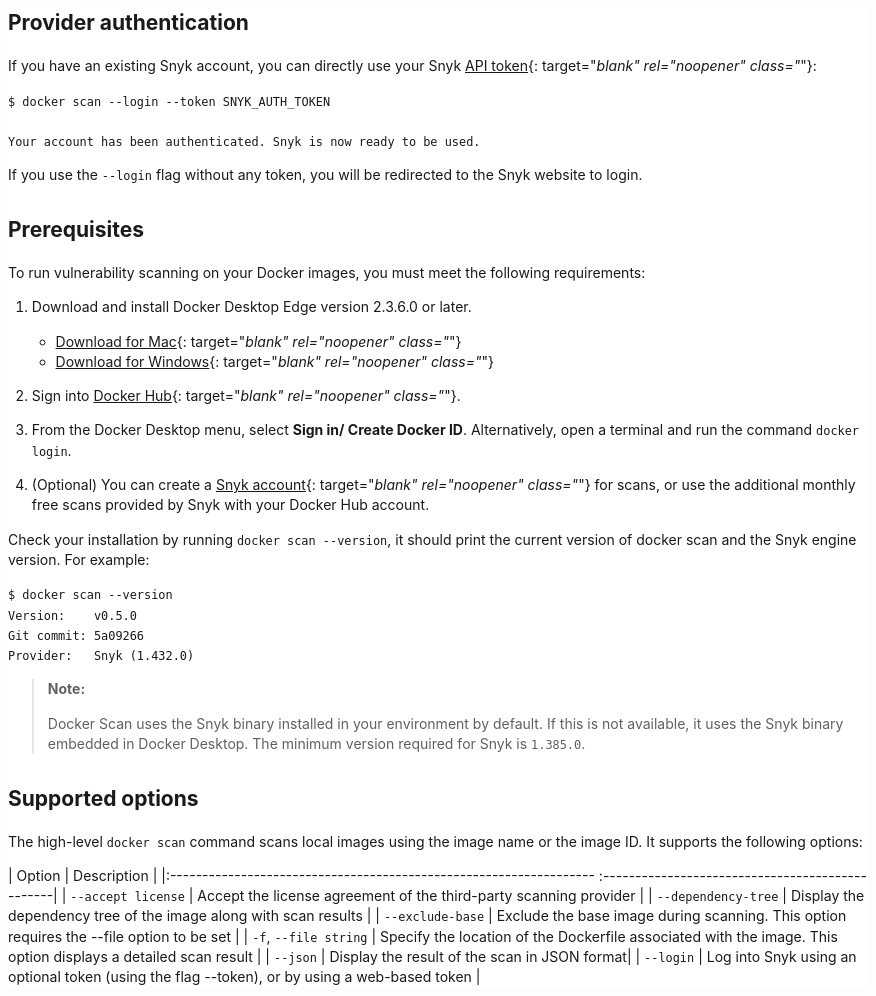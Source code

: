 ## Provider authentication

If you have an existing Snyk account, you can directly use your Snyk [API token](https://app.snyk.io/account){: target="_blank" rel="noopener" class="_"}:

```shell
$ docker scan --login --token SNYK_AUTH_TOKEN

Your account has been authenticated. Snyk is now ready to be used.
```

If you use the `--login` flag without any token, you will be redirected to the Snyk website to login.

## Prerequisites

To run vulnerability scanning on your Docker images, you must meet the following requirements:

1. Download and install Docker Desktop Edge version 2.3.6.0 or later.

    - [Download for Mac](https://desktop.docker.com/mac/edge/Docker.dmg){: target="_blank" rel="noopener" class="_"}
    - [Download for Windows](https://desktop.docker.com/win/edge/Docker%20Desktop%20Installer.exe){: target="_blank" rel="noopener" class="_"}

2. Sign into [Docker Hub](https://hub.docker.com){: target="_blank" rel="noopener" class="_"}.

3. From the Docker Desktop menu, select **Sign in/ Create Docker ID**. Alternatively, open a terminal and run the command `docker login`.

4. (Optional) You can create a [Snyk account](https://dockr.ly/3ePqVcp){: target="_blank" rel="noopener" class="_"} for scans, or use the additional monthly free scans provided by Snyk with your Docker Hub account.

Check your installation by running `docker scan --version`, it should print the current version of docker scan and the Snyk engine version. For example:

```shell
$ docker scan --version
Version:    v0.5.0
Git commit: 5a09266
Provider:   Snyk (1.432.0)
```

> **Note:**
>
> Docker Scan uses the Snyk binary installed in your environment by default. If 
this is not available, it uses the Snyk binary embedded in Docker Desktop.
> The minimum version required for Snyk is `1.385.0`.

## Supported options

The high-level `docker scan` command scans local images using the image name or the image ID. It supports the following options:

| Option                                                       | Description                                   |
|:------------------------------------------------------------------ :------------------------------------------------|
| `--accept license` | Accept the license agreement of the third-party scanning provider    |
| `--dependency-tree` | Display the dependency tree of the image along with scan results |
| `--exclude-base` | Exclude the base image during scanning. This option requires the --file option to be set |
| `-f`, `--file string` | Specify the location of the Dockerfile associated with the image. This option displays a detailed scan result |
| `--json` | Display the result of the scan in JSON format|
| `--login` | Log into Snyk using an optional token (using the flag --token), or by using a web-based token |